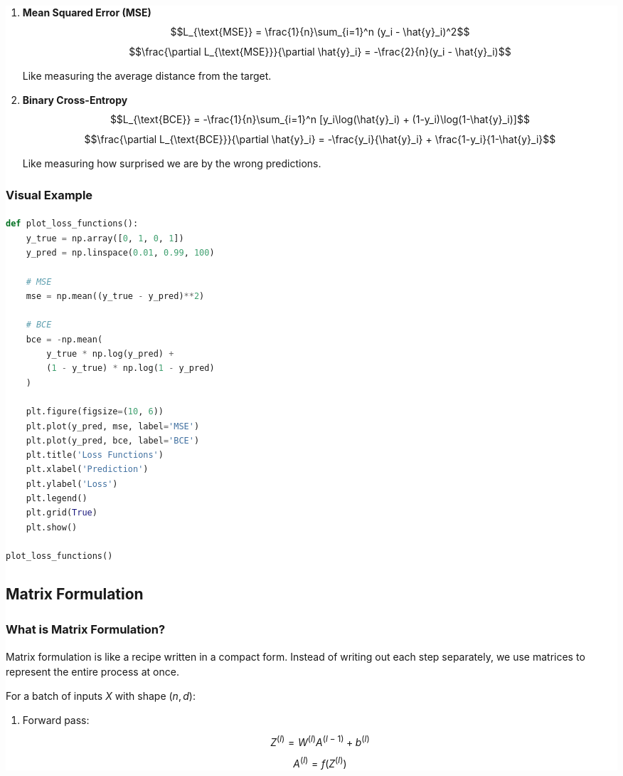 1. **Mean Squared Error (MSE)**
   $$L_{\text{MSE}} = \frac{1}{n}\sum_{i=1}^n (y_i - \hat{y}_i)^2$$
   $$\frac{\partial L_{\text{MSE}}}{\partial \hat{y}_i} = -\frac{2}{n}(y_i - \hat{y}_i)$$

   Like measuring the average distance from the target.

2. **Binary Cross-Entropy**
   $$L_{\text{BCE}} = -\frac{1}{n}\sum_{i=1}^n [y_i\log(\hat{y}_i) + (1-y_i)\log(1-\hat{y}_i)]$$
   $$\frac{\partial L_{\text{BCE}}}{\partial \hat{y}_i} = -\frac{y_i}{\hat{y}_i} + \frac{1-y_i}{1-\hat{y}_i}$$

   Like measuring how surprised we are by the wrong predictions.

### Visual Example

```python
def plot_loss_functions():
    y_true = np.array([0, 1, 0, 1])
    y_pred = np.linspace(0.01, 0.99, 100)
    
    # MSE
    mse = np.mean((y_true - y_pred)**2)
    
    # BCE
    bce = -np.mean(
        y_true * np.log(y_pred) + 
        (1 - y_true) * np.log(1 - y_pred)
    )
    
    plt.figure(figsize=(10, 6))
    plt.plot(y_pred, mse, label='MSE')
    plt.plot(y_pred, bce, label='BCE')
    plt.title('Loss Functions')
    plt.xlabel('Prediction')
    plt.ylabel('Loss')
    plt.legend()
    plt.grid(True)
    plt.show()

plot_loss_functions()
```

## Matrix Formulation

### What is Matrix Formulation?

Matrix formulation is like a recipe written in a compact form. Instead of writing out each step separately, we use matrices to represent the entire process at once.

For a batch of inputs $X$ with shape $(n, d)$:

1. Forward pass:
   $$Z^{(l)} = W^{(l)}A^{(l-1)} + b^{(l)}$$
   $$A^{(l)} = f(Z^{(l)})$$

